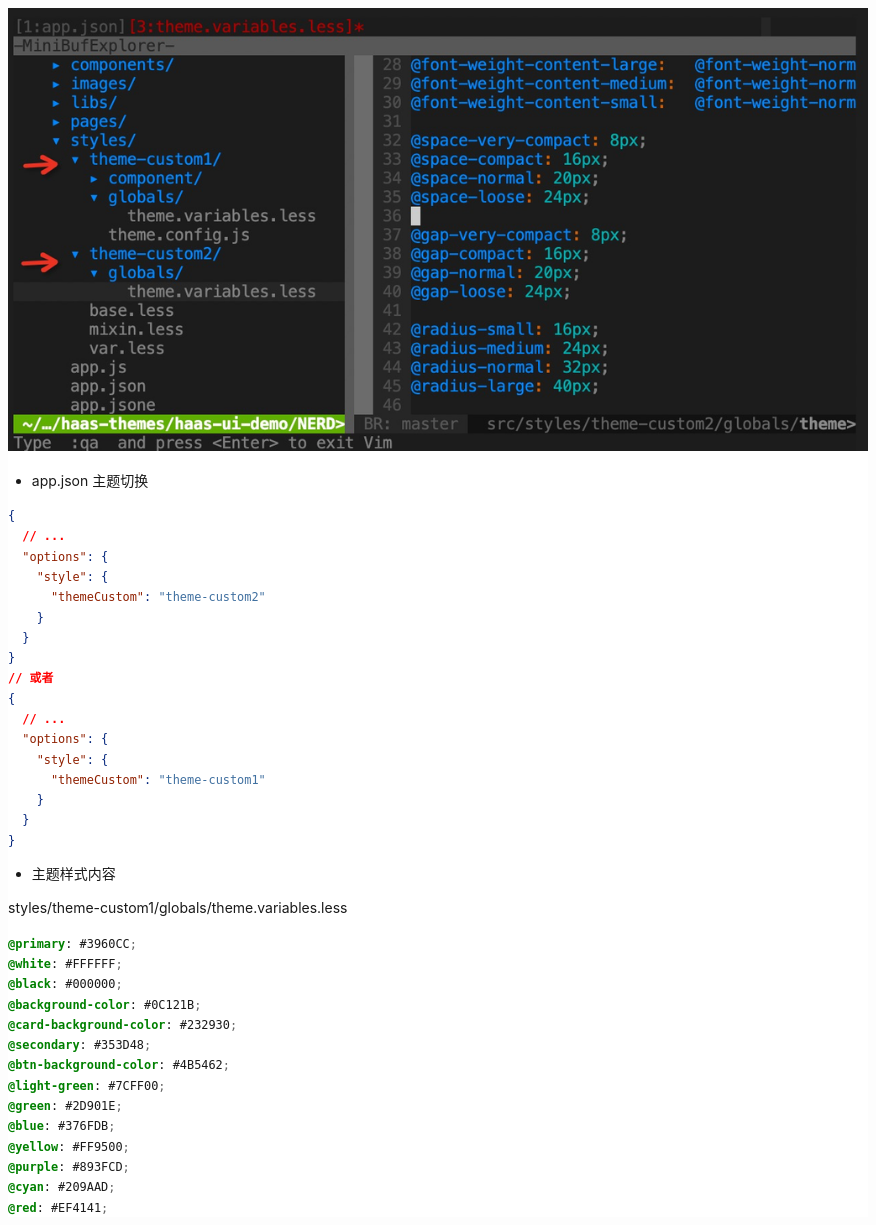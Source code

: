 ![img](../../_images/theme4.png)

- app.json 主题切换

```json
{
  // ...
  "options": {
    "style": {
      "themeCustom": "theme-custom2"
    }
  }
}
// 或者 
{
  // ...
  "options": {
    "style": {
      "themeCustom": "theme-custom1"
    }
  }
}
```

- 主题样式内容

styles/theme-custom1/globals/theme.variables.less

```css
@primary: #3960CC;
@white: #FFFFFF;
@black: #000000;
@background-color: #0C121B;
@card-background-color: #232930;
@secondary: #353D48;
@btn-background-color: #4B5462;
@light-green: #7CFF00;
@green: #2D901E;
@blue: #376FDB;
@yellow: #FF9500;
@purple: #893FCD;
@cyan: #209AAD;
@red: #EF4141;

```